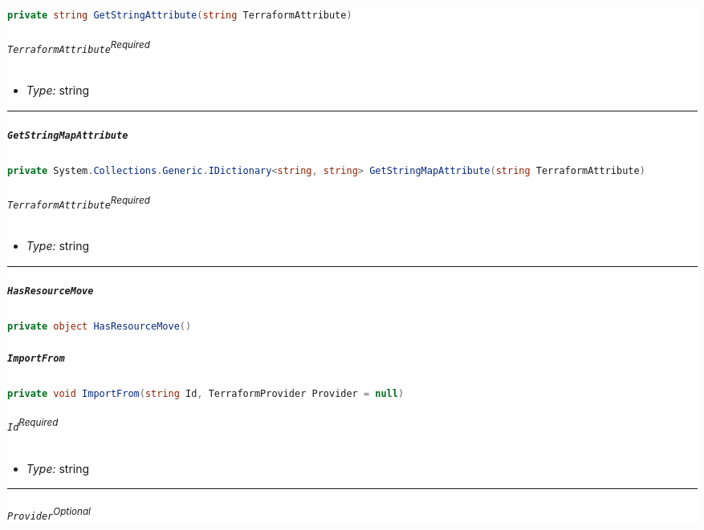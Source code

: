 ```csharp
private string GetStringAttribute(string TerraformAttribute)
```

###### `TerraformAttribute`<sup>Required</sup> <a name="TerraformAttribute" id="rhizo-co-terraform-provider-oci.kmsEncryptedData.KmsEncryptedData.getStringAttribute.parameter.terraformAttribute"></a>

- *Type:* string

---

##### `GetStringMapAttribute` <a name="GetStringMapAttribute" id="rhizo-co-terraform-provider-oci.kmsEncryptedData.KmsEncryptedData.getStringMapAttribute"></a>

```csharp
private System.Collections.Generic.IDictionary<string, string> GetStringMapAttribute(string TerraformAttribute)
```

###### `TerraformAttribute`<sup>Required</sup> <a name="TerraformAttribute" id="rhizo-co-terraform-provider-oci.kmsEncryptedData.KmsEncryptedData.getStringMapAttribute.parameter.terraformAttribute"></a>

- *Type:* string

---

##### `HasResourceMove` <a name="HasResourceMove" id="rhizo-co-terraform-provider-oci.kmsEncryptedData.KmsEncryptedData.hasResourceMove"></a>

```csharp
private object HasResourceMove()
```

##### `ImportFrom` <a name="ImportFrom" id="rhizo-co-terraform-provider-oci.kmsEncryptedData.KmsEncryptedData.importFrom"></a>

```csharp
private void ImportFrom(string Id, TerraformProvider Provider = null)
```

###### `Id`<sup>Required</sup> <a name="Id" id="rhizo-co-terraform-provider-oci.kmsEncryptedData.KmsEncryptedData.importFrom.parameter.id"></a>

- *Type:* string

---

###### `Provider`<sup>Optional</sup> <a name="Provider" id="rhizo-co-terraform-provider-oci.kmsEncryptedData.KmsEncryptedData.importFrom.parameter.provider"></a>
